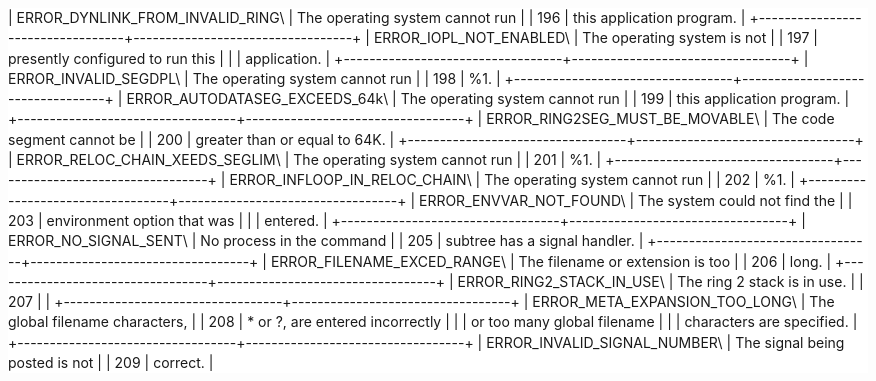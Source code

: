 | ERROR_DYNLINK_FROM_INVALID_RING\ | The operating system cannot run  |
| 196                              | this application program.        |
+----------------------------------+----------------------------------+
| ERROR_IOPL_NOT_ENABLED\          | The operating system is not      |
| 197                              | presently configured to run this |
|                                  | application.                     |
+----------------------------------+----------------------------------+
| ERROR_INVALID_SEGDPL\            | The operating system cannot run  |
| 198                              | %1.                              |
+----------------------------------+----------------------------------+
| ERROR_AUTODATASEG_EXCEEDS_64k\   | The operating system cannot run  |
| 199                              | this application program.        |
+----------------------------------+----------------------------------+
| ERROR_RING2SEG_MUST_BE_MOVABLE\  | The code segment cannot be       |
| 200                              | greater than or equal to 64K.    |
+----------------------------------+----------------------------------+
| ERROR_RELOC_CHAIN_XEEDS_SEGLIM\  | The operating system cannot run  |
| 201                              | %1.                              |
+----------------------------------+----------------------------------+
| ERROR_INFLOOP_IN_RELOC_CHAIN\    | The operating system cannot run  |
| 202                              | %1.                              |
+----------------------------------+----------------------------------+
| ERROR_ENVVAR_NOT_FOUND\          | The system could not find the    |
| 203                              | environment option that was      |
|                                  | entered.                         |
+----------------------------------+----------------------------------+
| ERROR_NO_SIGNAL_SENT\            | No process in the command        |
| 205                              | subtree has a signal handler.    |
+----------------------------------+----------------------------------+
| ERROR_FILENAME_EXCED_RANGE\      | The filename or extension is too |
| 206                              | long.                            |
+----------------------------------+----------------------------------+
| ERROR_RING2_STACK_IN_USE\        | The ring 2 stack is in use.      |
| 207                              |                                  |
+----------------------------------+----------------------------------+
| ERROR_META_EXPANSION_TOO_LONG\   | The global filename characters,  |
| 208                              | \* or ?, are entered incorrectly |
|                                  | or too many global filename      |
|                                  | characters are specified.        |
+----------------------------------+----------------------------------+
| ERROR_INVALID_SIGNAL_NUMBER\     | The signal being posted is not   |
| 209                              | correct.                         |